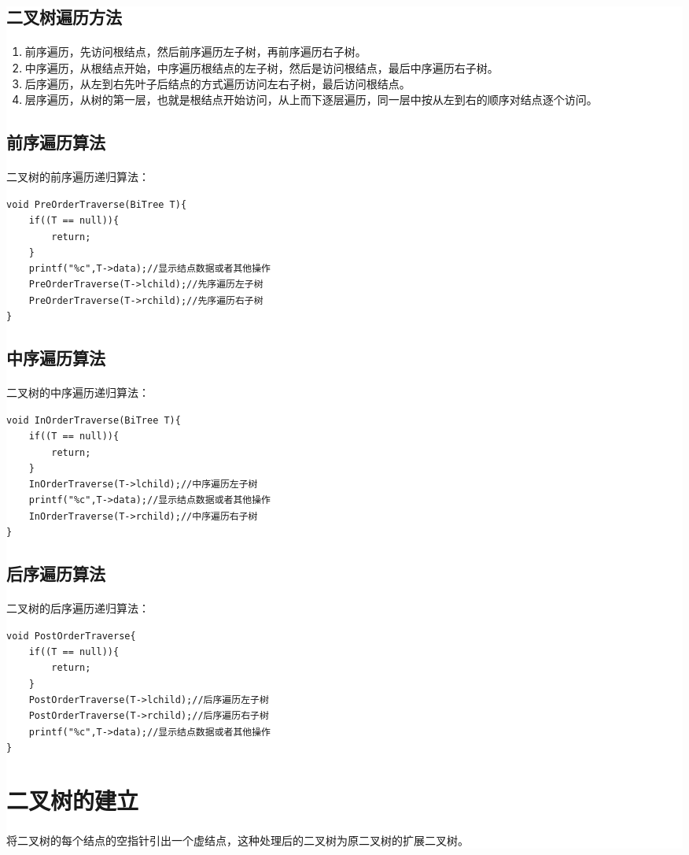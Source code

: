 ## 二叉树遍历方法

1. 前序遍历，先访问根结点，然后前序遍历左子树，再前序遍历右子树。
2. 中序遍历，从根结点开始，中序遍历根结点的左子树，然后是访问根结点，最后中序遍历右子树。
3. 后序遍历，从左到右先叶子后结点的方式遍历访问左右子树，最后访问根结点。
4. 层序遍历，从树的第一层，也就是根结点开始访问，从上而下逐层遍历，同一层中按从左到右的顺序对结点逐个访问。

## 前序遍历算法
二叉树的前序遍历递归算法：

```
void PreOrderTraverse(BiTree T){
    if((T == null)){
        return;
    }
    printf("%c",T->data);//显示结点数据或者其他操作
    PreOrderTraverse(T->lchild);//先序遍历左子树
    PreOrderTraverse(T->rchild);//先序遍历右子树
}
```

## 中序遍历算法
二叉树的中序遍历递归算法：

```
void InOrderTraverse(BiTree T){
    if((T == null)){
        return;
    }
    InOrderTraverse(T->lchild);//中序遍历左子树
    printf("%c",T->data);//显示结点数据或者其他操作
    InOrderTraverse(T->rchild);//中序遍历右子树
}
```

## 后序遍历算法
二叉树的后序遍历递归算法：

```
void PostOrderTraverse{
    if((T == null)){
        return;
    }
    PostOrderTraverse(T->lchild);//后序遍历左子树
    PostOrderTraverse(T->rchild);//后序遍历右子树
    printf("%c",T->data);//显示结点数据或者其他操作
}
```

# 二叉树的建立
将二叉树的每个结点的空指针引出一个虚结点，这种处理后的二叉树为原二叉树的扩展二叉树。
